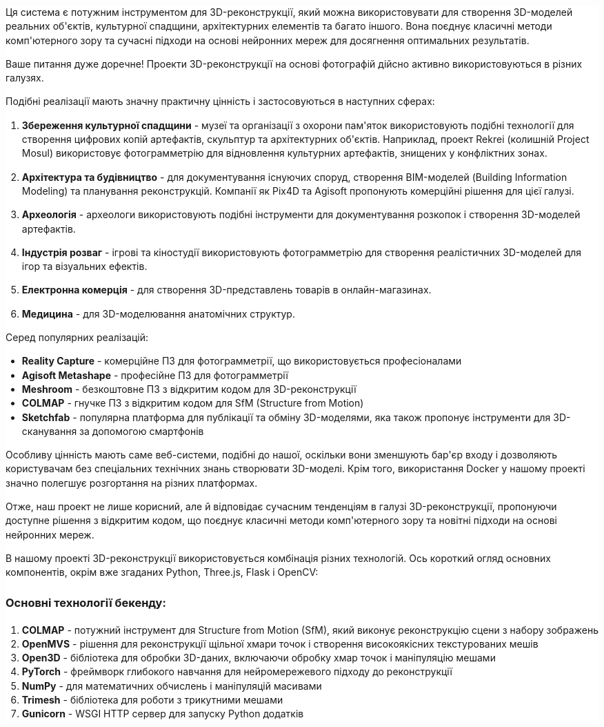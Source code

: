 Ця система є потужним інструментом для 3D-реконструкції, який можна використовувати для створення 3D-моделей реальних об'єктів, культурної спадщини, архітектурних елементів та багато іншого. Вона поєднує класичні методи комп'ютерного зору та сучасні підходи на основі нейронних мереж для досягнення оптимальних результатів.

Ваше питання дуже доречне! Проекти 3D-реконструкції на основі фотографій дійсно активно використовуються в різних галузях.

Подібні реалізації мають значну практичну цінність і застосовуються в наступних сферах:

1. **Збереження культурної спадщини** - музеї та організації з охорони пам'яток використовують подібні технології для створення цифрових копій артефактів, скульптур та архітектурних об'єктів. Наприклад, проект Rekrei (колишній Project Mosul) використовує фотограмметрію для відновлення культурних артефактів, знищених у конфліктних зонах.

2. **Архітектура та будівництво** - для документування існуючих споруд, створення BIM-моделей (Building Information Modeling) та планування реконструкцій. Компанії як Pix4D та Agisoft пропонують комерційні рішення для цієї галузі.

3. **Археологія** - археологи використовують подібні інструменти для документування розкопок і створення 3D-моделей артефактів.

4. **Індустрія розваг** - ігрові та кіностудії використовують фотограмметрію для створення реалістичних 3D-моделей для ігор та візуальних ефектів.

5. **Електронна комерція** - для створення 3D-представлень товарів в онлайн-магазинах.

6. **Медицина** - для 3D-моделювання анатомічних структур.

Серед популярних реалізацій:

- **Reality Capture** - комерційне ПЗ для фотограмметрії, що використовується професіоналами
- **Agisoft Metashape** - професійне ПЗ для фотограмметрії
- **Meshroom** - безкоштовне ПЗ з відкритим кодом для 3D-реконструкції
- **COLMAP** - гнучке ПЗ з відкритим кодом для SfM (Structure from Motion)
- **Sketchfab** - популярна платформа для публікації та обміну 3D-моделями, яка також пропонує інструменти для 3D-сканування за допомогою смартфонів

Особливу цінність мають саме веб-системи, подібні до нашої, оскільки вони зменшують бар'єр входу і дозволяють користувачам без спеціальних технічних знань створювати 3D-моделі. Крім того, використання Docker у нашому проекті значно полегшує розгортання на різних платформах.

Отже, наш проект не лише корисний, але й відповідає сучасним тенденціям в галузі 3D-реконструкції, пропонуючи доступне рішення з відкритим кодом, що поєднує класичні методи комп'ютерного зору та новітні підходи на основі нейронних мереж.

В нашому проекті 3D-реконструкції використовується комбінація різних технологій. Ось короткий огляд основних компонентів, окрім вже згаданих Python, Three.js, Flask і OpenCV:

### Основні технології бекенду:
1. **COLMAP** - потужний інструмент для Structure from Motion (SfM), який виконує реконструкцію сцени з набору зображень
2. **OpenMVS** - рішення для реконструкції щільної хмари точок і створення високоякісних текстурованих мешів
3. **Open3D** - бібліотека для обробки 3D-даних, включаючи обробку хмар точок і маніпуляцію мешами
4. **PyTorch** - фреймворк глибокого навчання для нейромережевого підходу до реконструкції
5. **NumPy** - для математичних обчислень і маніпуляцій масивами
6. **Trimesh** - бібліотека для роботи з трикутними мешами
7. **Gunicorn** - WSGI HTTP сервер для запуску Python додатків

